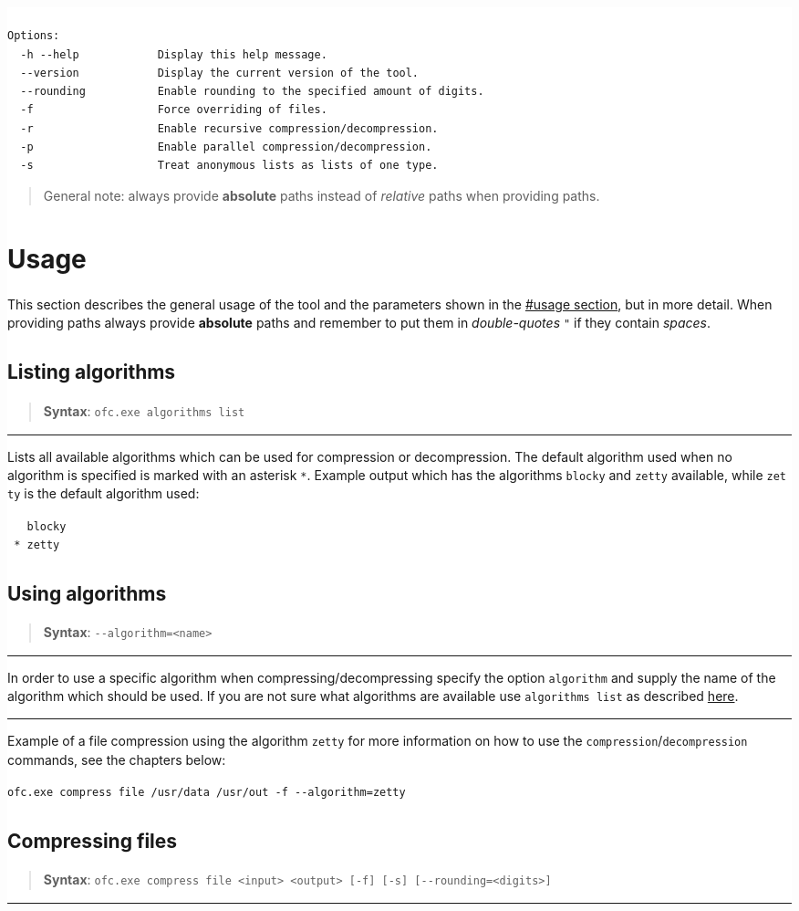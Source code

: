 ```

Options:
  -h --help            Display this help message.
  --version            Display the current version of the tool.
  --rounding           Enable rounding to the specified amount of digits.
  -f                   Force overriding of files.
  -r                   Enable recursive compression/decompression.
  -p                   Enable parallel compression/decompression.
  -s                   Treat anonymous lists as lists of one type.
```

> General note: always provide __absolute__ paths instead of _relative_ paths when providing paths.

# Usage
This section describes the general usage of the tool and the parameters shown in the [#usage section](#usage), but in more detail. When providing paths always provide __absolute__ paths and remember to put them in _double-quotes_  `"` if they contain _spaces_.

## Listing algorithms
> __Syntax__: `ofc.exe algorithms list` 

-----

Lists all available algorithms which can be used for compression or decompression. The default algorithm used when no algorithm is specified is marked with an asterisk `*`. Example output which has the algorithms `blocky` and `zetty` available, while `zetty` is the default algorithm used:

```
   blocky
 * zetty
```

## Using algorithms
> __Syntax__: `--algorithm=<name>`

-----

In order to use a specific algorithm when compressing/decompressing specify the option `algorithm` and supply the name of the algorithm which should be used. If you are not sure what algorithms are available use `algorithms list` as described [here](#Listing-algorithms).

-----

Example of a file compression using the algorithm `zetty` for more information on how to use the `compression`/`decompression` commands, see the chapters below:

`ofc.exe compress file /usr/data /usr/out -f --algorithm=zetty` 

## Compressing files
> __Syntax__: `ofc.exe compress file <input> <output> [-f] [-s] [--rounding=<digits>]` 

-----
